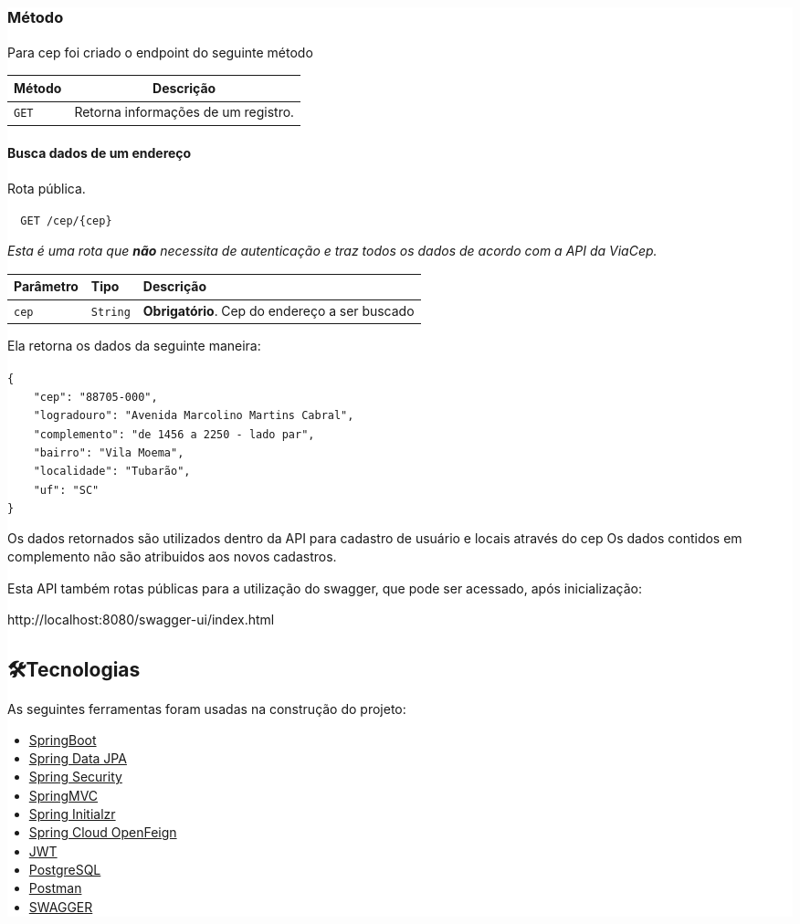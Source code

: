 ### Método
Para cep foi criado o endpoint do seguinte método

| Método | Descrição                                                            |
|---|----------------------------------------------------------------------|
| `GET` | Retorna informações de um registro.                                  |

#### Busca dados de um endereço
Rota pública.

```http
  GET /cep/{cep}
```

*Esta é uma rota que **não** necessita de autenticação e traz todos os dados de acordo com a API da ViaCep.*


| Parâmetro | Tipo     | Descrição                                      |
|:----------|:---------|:-----------------------------------------------|
| `cep`     | `String` | **Obrigatório**. Cep do endereço a ser buscado |

Ela retorna os dados da seguinte maneira:

```
{
    "cep": "88705-000",
    "logradouro": "Avenida Marcolino Martins Cabral",
    "complemento": "de 1456 a 2250 - lado par",
    "bairro": "Vila Moema",
    "localidade": "Tubarão",
    "uf": "SC"
}
```
Os dados retornados são utilizados dentro da API para cadastro de usuário e locais através do cep
Os dados contidos em complemento não são atribuidos aos novos cadastros.

Esta API também rotas públicas para a utilização do swagger, que pode ser acessado, após inicialização:

http://localhost:8080/swagger-ui/index.html

## 🛠️Tecnologias

As seguintes ferramentas foram usadas na construção do projeto:

- [SpringBoot](https://spring.io/projects/spring-boot)
- [Spring Data JPA](https://spring.io/projects/spring-data-jpa)
- [Spring Security](https://spring.io/projects/spring-security)
- [SpringMVC](https://spring.io/guides/gs/serving-web-content)
- [Spring Initialzr](https://start.spring.io/)
- [Spring Cloud OpenFeign](https://spring.io/projects/spring-cloud-openfeign)
- [JWT](https://jwt.io/)
- [PostgreSQL](https://www.postgresql.org/download/)
- [Postman](https://www.postman.com/)
- [SWAGGER](https://swagger.io/)
